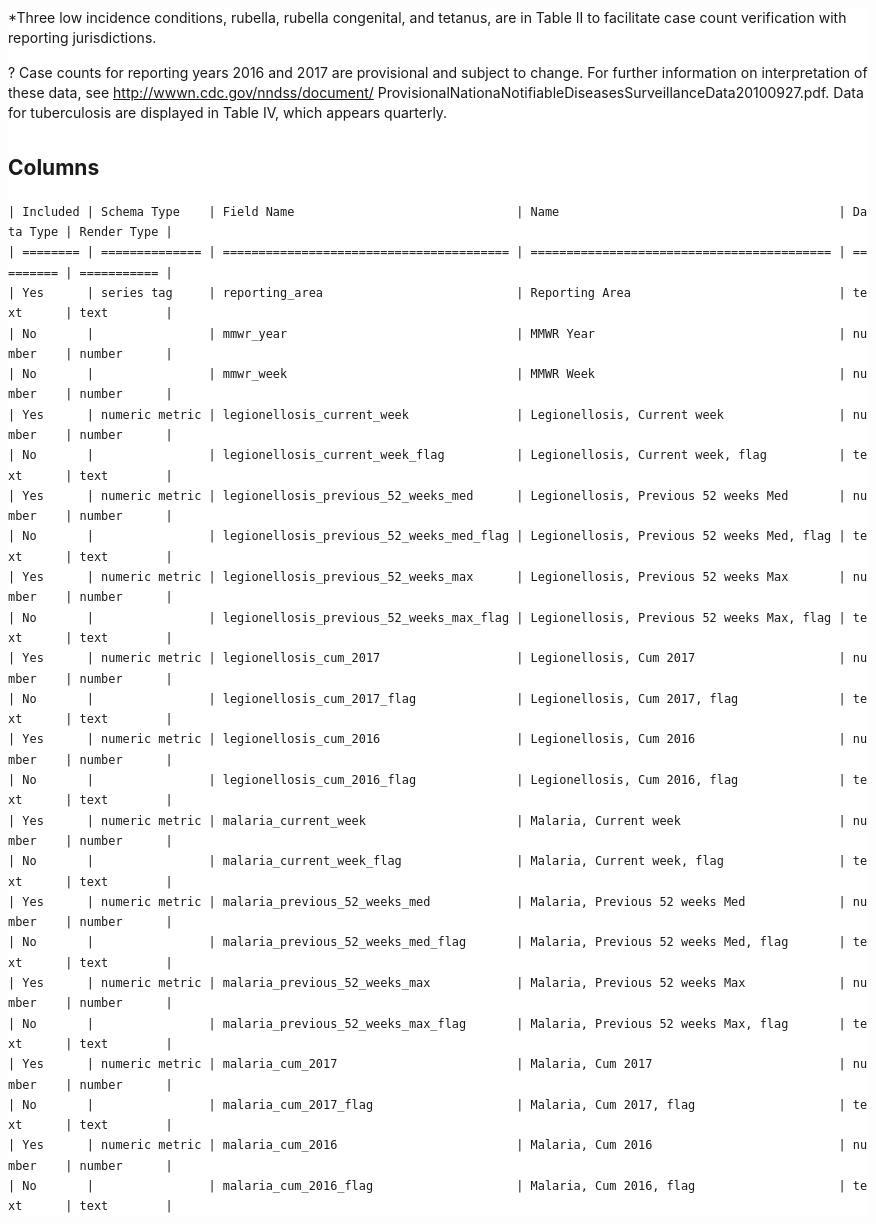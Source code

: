 *Three low incidence conditions, rubella, rubella congenital, and tetanus, are in Table II to facilitate case count verification with reporting jurisdictions. 

? Case counts for reporting years 2016 and 2017 are provisional and subject to change. For further information on interpretation of these data, see http://wwwn.cdc.gov/nndss/document/ ProvisionalNationaNotifiableDiseasesSurveillanceData20100927.pdf. Data for tuberculosis are displayed in Table IV, which appears quarterly.

## Columns

```ls
| Included | Schema Type    | Field Name                               | Name                                       | Data Type | Render Type |
| ======== | ============== | ======================================== | ========================================== | ========= | =========== |
| Yes      | series tag     | reporting_area                           | Reporting Area                             | text      | text        |
| No       |                | mmwr_year                                | MMWR Year                                  | number    | number      |
| No       |                | mmwr_week                                | MMWR Week                                  | number    | number      |
| Yes      | numeric metric | legionellosis_current_week               | Legionellosis, Current week                | number    | number      |
| No       |                | legionellosis_current_week_flag          | Legionellosis, Current week, flag          | text      | text        |
| Yes      | numeric metric | legionellosis_previous_52_weeks_med      | Legionellosis, Previous 52 weeks Med       | number    | number      |
| No       |                | legionellosis_previous_52_weeks_med_flag | Legionellosis, Previous 52 weeks Med, flag | text      | text        |
| Yes      | numeric metric | legionellosis_previous_52_weeks_max      | Legionellosis, Previous 52 weeks Max       | number    | number      |
| No       |                | legionellosis_previous_52_weeks_max_flag | Legionellosis, Previous 52 weeks Max, flag | text      | text        |
| Yes      | numeric metric | legionellosis_cum_2017                   | Legionellosis, Cum 2017                    | number    | number      |
| No       |                | legionellosis_cum_2017_flag              | Legionellosis, Cum 2017, flag              | text      | text        |
| Yes      | numeric metric | legionellosis_cum_2016                   | Legionellosis, Cum 2016                    | number    | number      |
| No       |                | legionellosis_cum_2016_flag              | Legionellosis, Cum 2016, flag              | text      | text        |
| Yes      | numeric metric | malaria_current_week                     | Malaria, Current week                      | number    | number      |
| No       |                | malaria_current_week_flag                | Malaria, Current week, flag                | text      | text        |
| Yes      | numeric metric | malaria_previous_52_weeks_med            | Malaria, Previous 52 weeks Med             | number    | number      |
| No       |                | malaria_previous_52_weeks_med_flag       | Malaria, Previous 52 weeks Med, flag       | text      | text        |
| Yes      | numeric metric | malaria_previous_52_weeks_max            | Malaria, Previous 52 weeks Max             | number    | number      |
| No       |                | malaria_previous_52_weeks_max_flag       | Malaria, Previous 52 weeks Max, flag       | text      | text        |
| Yes      | numeric metric | malaria_cum_2017                         | Malaria, Cum 2017                          | number    | number      |
| No       |                | malaria_cum_2017_flag                    | Malaria, Cum 2017, flag                    | text      | text        |
| Yes      | numeric metric | malaria_cum_2016                         | Malaria, Cum 2016                          | number    | number      |
| No       |                | malaria_cum_2016_flag                    | Malaria, Cum 2016, flag                    | text      | text        |
```

